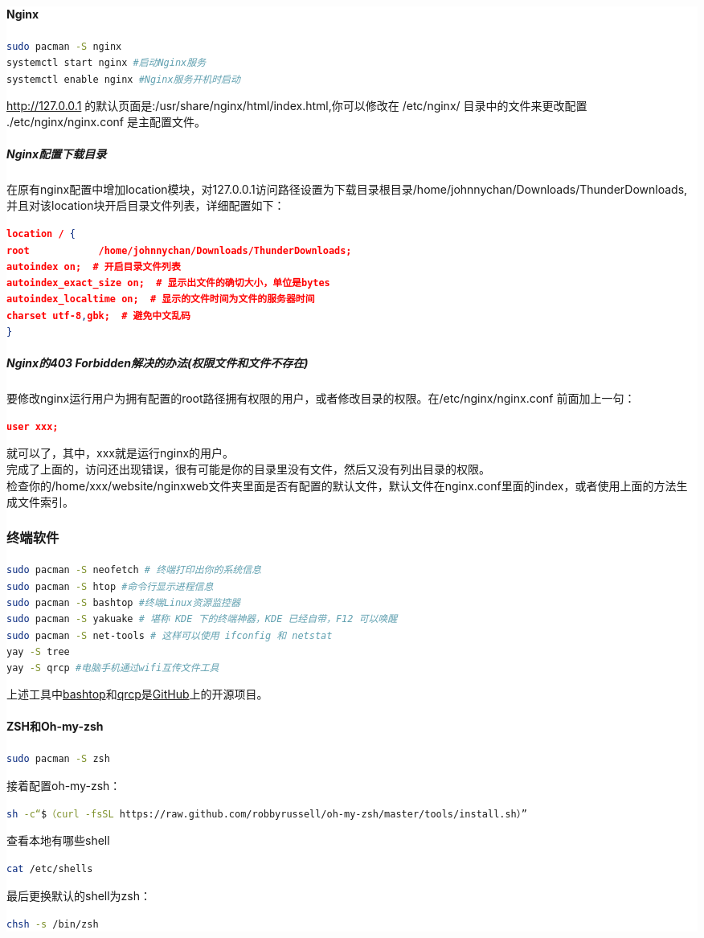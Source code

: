 #### Nginx
```bash
sudo pacman -S nginx
systemctl start nginx #启动Nginx服务
systemctl enable nginx #Nginx服务开机时启动
```
http://127.0.0.1 的默认页面是:/usr/share/nginx/html/index.html,你可以修改在 /etc/nginx/ 目录中的文件来更改配置 ./etc/nginx/nginx.conf 是主配置文件。

##### Nginx配置下载目录
在原有nginx配置中增加location模块，对127.0.0.1访问路径设置为下载目录根目录/home/johnnychan/Downloads/ThunderDownloads,并且对该location块开启目录文件列表，详细配置如下：
```json
location / {
root            /home/johnnychan/Downloads/ThunderDownloads;
autoindex on;  # 开启目录文件列表
autoindex_exact_size on;  # 显示出文件的确切大小，单位是bytes
autoindex_localtime on;  # 显示的文件时间为文件的服务器时间
charset utf-8,gbk;  # 避免中文乱码
}
```

##### Nginx的403 Forbidden解决的办法(权限文件和文件不存在)
要修改nginx运行用户为拥有配置的root路径拥有权限的用户，或者修改目录的权限。在/etc/nginx/nginx.conf 前面加上一句：
```json
user xxx;
```
就可以了，其中，xxx就是运行nginx的用户。  
完成了上面的，访问还出现错误，很有可能是你的目录里没有文件，然后又没有列出目录的权限。   
检查你的/home/xxx/website/nginxweb文件夹里面是否有配置的默认文件，默认文件在nginx.conf里面的index，或者使用上面的方法生成文件索引。

### 终端软件

```bash
sudo pacman -S neofetch # 终端打印出你的系统信息
sudo pacman -S htop #命令行显示进程信息
sudo pacman -S bashtop #终端Linux资源监控器
sudo pacman -S yakuake # 堪称 KDE 下的终端神器，KDE 已经自带，F12 可以唤醒
sudo pacman -S net-tools # 这样可以使用 ifconfig 和 netstat
yay -S tree
yay -S qrcp #电脑手机通过wifi互传文件工具
```
上述工具中[bashtop](https://github.com/aristocratos/bashtop)和[qrcp](https://github.com/claudiodangelis/qrcp)是[GitHub](https://github.com/)上的开源项目。

#### ZSH和Oh-my-zsh
```bash
sudo pacman -S zsh
```
接着配置oh-my-zsh：
```bash
sh -c“$（curl -fsSL https://raw.github.com/robbyrussell/oh-my-zsh/master/tools/install.sh）”
```
查看本地有哪些shell
```bash
cat /etc/shells
```
最后更换默认的shell为zsh：
```bash
chsh -s /bin/zsh
```
